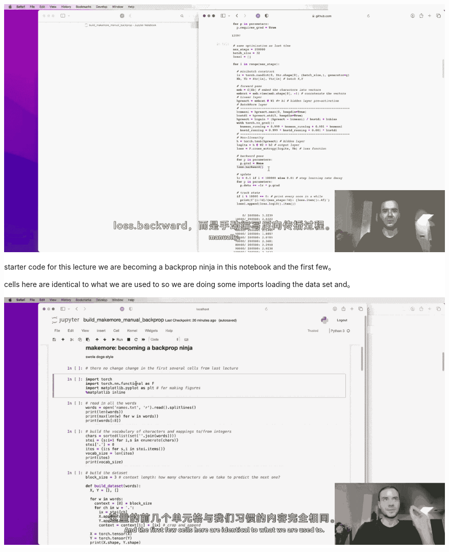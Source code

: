 ![](img/86f8499f4a173e8882bce59ebef07fb4_62.png)

 starter code for this lecture we are becoming a backprop ninja in this notebook and the first few。

 cells here are identical to what we are used to so we are doing some imports loading the data set and。



![](img/86f8499f4a173e8882bce59ebef07fb4_64.png)
